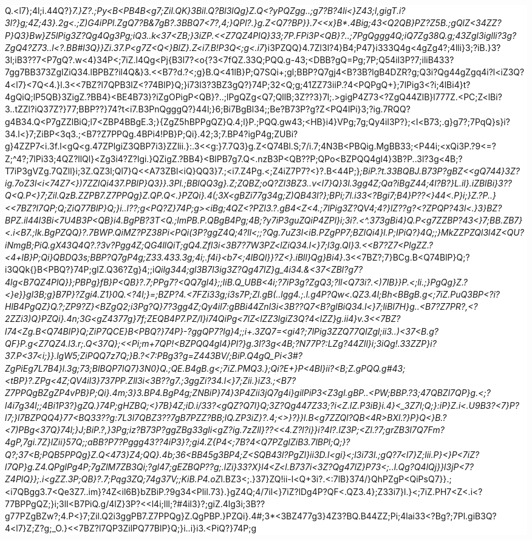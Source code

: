Q.<l7};4l;i.44Q?}_7.}Z?.;Py<B<PB4B<g7;Zil.QK}3Bil.Q?Bl3lQg}Z.Q<?yPQZgg..;g7?B?4li<}Z43;l,gigT.i?3l?}g;4Z;43}.2g<.;Z)G4iPPl.ZgQ7?B&7gB?.3BBQ7<7?,4;}QPl?.}g.Z<Q7?BP}}.7<<x}B*.4Big;43<Q2QB}PZ?Z5B.;gQlZ<34ZZ?P}Q3}Bw}Z5lPig3Z?Qg4Qg3Pg;iQ3..k<37<ZB;}3iZP.<<Z7QZ4PlQ}33;7P.FPi3P<QB}?..;7PgQggg4Q;iQ7Zg38Q.g;43Zgl3iglli?3g?ZgQ4?Z73..l<?.BB#l3Q}}Zi.37.P<g7Z<Q<}BlZ}.Z<i7.B!P3Q<;g<.i7_}i3PZQQ}4.7Zl3l?4}B4;P47}i333Q4g<4gZg4?;4lli}3;?iB.}3?3l;iB3??7<P7gQ?.w<4}34P<;7iZ.l4Qg<Pj{B3l7?<o{?3<7fQZ.33Q;PQQ.g-43;<DBB?gQ=Pg;7P;Q54il3P?7;iliB433?7gg7BB373ZglZiQ34.lBPBZ?il4Q&}3.<<B7?d.?<;g}B.Q<41lB}P;Q7SQi+;gl;BBP?Q7gj4<B?3B?lgB4DZR?g;Q3i?Qg44gZgq4i?l<iZ3Q?4<l7}<7Q<4.}l.3<<7BZ?l7QPB3lZ<?74BlP}Q;}i73l3?3BZ3gQ?}74P;32<Q;g;41ZZ73iiP.?4<PQPgQ+};7lPig3<?i;4lBi4}t?4gQiQ;lP5QB}3ZigZ.?BB4}<BE4B73}?iZgOPigP<QB}?..;lPgQZg<Q7;QllB;3Z??3}7l;.>gigP4Z73<?ZgQ44ZlB}l777Z.<PC;Z<lBi?3..tZZl?iQ37Z?}77;BBP??}74?t<i7.B3PnQgggQ?}44l;}6;Bi7BgBl34;;Be?B73P?g?Z<PQ4lPi}3;?ig.7RQQ?g4B34.Q<P7gZZlBiQ;l7<ZBP4BBgE.3;}{ZgZ5hBPPgQZ}Q.4;l}P.;PQQ.gw43;<HB}i4}VPg;7g;Qy4il3P?};<l<B73;.g}g7?;7PqQ}s}i?34.l<}7;ZiBP<3q3.;<B7?Z7PPQg.4BPi4!PB}P;Qi}.42;3;7.BP4?igP4g;ZUBi?g}4ZZP7<i.3f.l<gQ<g.47ZPlgiZ3QBP7i3}ZZlii.}:.3<<g:}7.7Q3}g.Z<Q74Bl.S;7/i.7;4N3B<PBQig.MgBB33;<P44i;<xQi3P.?9<=?Z;^4?;7lPi33;4QZ?llQl}<Zg3i4?Z?lgi.}QZigZ.?BB4}<BlPB7g7.Q<.nzB3P<QB??P;QPo<BZPQQ4gl4}3B?P..3l?3g<4B;?T7iP3gVZg.7QZll}i;3Z.QZ3l;Ql7}Q<<A73ZBl<iQ}QQ3}7.;<i7.Z4Pg.<;Z4iZ7P7?<}?.B<44P;}_;BiP.?t.33BQBJ.B73P?gBZ<<gQ744}3Z?ig.7oZ3l<i<74Z7<})7ZZlQi437.PBlP}Q3}}.3Pl.;BBlQQ3g}.Z;ZQBZ;oQ?Zl3BZ3..v<l7}Q}3l.3gg4Z;Qa?iBgZ44;4l?B?}L.il}.iZBlBi}3??Q<Q.P<}7;Zil.QzB.ZZPB7.Z7PPQg}Z.QP.Q<.}PZQi}.4(;3X<gBZi77g34g;Z)QB43l?};BPi;7l.i33<?Bgi7;B4}P??<}44<.P}i;}Z.?P..}<<7BZ?l7QP;Q;ZiQ77BlP}Q;}i..l??;g<PQ?Z}74P;g><iBg;4QZ<?PZl3.?.gB4<Z<4.;7lPig3Z?QV4;4?}lZ??g?<?ZPQP?43l<.}3}BZ?BPZ.il44l3Bi<7U4B3P<QB}i4.BgPB?3T<Q.;lmPB.P.QBgB4Pg;4B;?y7iP3guZQiP4ZPl}i;3i?.<^.373gBi4}Q.P<g7ZZBP?43<}7;BB.ZB7}<.i<B7.;lk.BgPZQQ}?.7BWP.QiMZ?PZ38Pi<PQi(3P?ggZ4Q;4?ll<;;?Qg.7uZ3l<iB.PZgPP7;BZlQi4}l.P;IPiQ?}4Q;;}MkZZPZQl3l4Z<QU?iNmgB;PiQ.gX43Q4Q?.?3v?Pgg4Z;QG4llQiT;gQ4.Zfl3i<3B7?7W3PZ<lZiQ34.l<}7;l3g.Ql}3.<<B7?Z7<PlgZZ.?<4+lB}P;Qi}QBDQ3s;BBP?Q7gP4g;Z33.433.3g;4i;.f4i}<b7<;4lBQl}}?Z<}.iBll}Qg}Bi4}_.3<<7BZ?;7}BCg.B<Q74BlP}Q;?i3QQk{}B<PBQ?}74P;glZ.Q36?Zg}4;;i*Qilg344;gl3B7l3ig3Z?Qg47lZ}g_4i34.&<37<ZBl?g7?4lg<B7QZ4PlQ}};PBPg}fB}P<QB}?.7;PPg7?<QQ7gl4};;IiB.Q_UBB<4i;?_7iP3g?ZgQ3;?ll<Q73i?.<)7lB}}P.<;li.;}PgQg}Z.?<}e}}gl3B;g}B7P}?Zgi4.Z1}0Q.<?4l;}=;BZP?4.<7FZi33g;i3s7P;Zl.gB(..lgg4.;.l.g4P?Qw<.QZ3.4l;Bh<BBgB.g<;7iZ.PuQ3BP<?i?HlB4PgQZ}Q.?;ZP9?Z}<BZgQ2;i3Pg?Q}7?3gg4Z;Qy4il7:gBBi44Znl3i<3B??Q7<B?glBiQ34.l<}7;liBl7H}g..<B7?Z7PR?,<?2ZZi3)Q}PZQi}.4n;3G<gZ4377g}7f;ZEQB4P7.PZ/l}i74QiPg<7lZ<lZZ3lgiZ3Q?4<lZZ}g.ii4}v.3<<7BZ?l74<Zg.B<Q74BlP}Q;ZiP7QCE}B<PBQ?}74P}-?ggQP7?lg}4;;i+.3ZQ7=<gi4?;7lPig3ZZQ77QlZgl;ii3..)<37<B.g?QF}P.g<Z7QZ4.l3.r;.Q<37Q};<<Pi;m+7QP!<BZPQQ4gl4}Pl?}g.3l?3g<4B;?N77P?:LZg?44Zll}i;3iQg!.33ZZP}i?37.P<37<i;}}.lgW5;ZiPQQ7z7Q;}B.?<7:PBg3?g=Z443BV/;BiP.Q4gQ_Pi<3#?ZgPiEg7L7B4}l.3g;73;BlBQP7lQ7}3N0}Q._;QE.B4gB.g<;7iZ.PMQ3.};Qi?E+}P<4Bl}ii?<B;Z.gPQQ.g#43;<tBP}?.ZPg<4Z;QV4il3}737PP.Zll3i<3B??g7.;3ggZi?34.l<}7;Zii.}iZ3.;<B7?Z7PPQgBZgZP4vPB}P;Qi}.4m;3}3.BP4.BgP4g;ZNBiP}74}3P4Zii3jQ7g4i}gilPiP3<Z3gl.gBP..<PW;BBP.?3;47QBZl7QP}g.<;?l4i7g34l;;4Bi1P3?}gZQ.}74P;gHZBQ;<}7B}4Z;iD.i/33?<gQZ?Q7l}Q;3Z?Qg447Z33;?i<Z.lZ.P3iB}i.4}<_3Z7l;Q;}:iP}Z.i<.U9B3?<7}P?l7;}l7BZPQQ4}77<BQ33??g:7L3l7QBZ3??7gB7PZZ?BB;lQ.ZP3iZ}?.4;<>}?}}l.B<g7ZZQl?QB<4R>BXl.?}P}Q<}B.?<7)PBg<37Q}74l;}J;BiP.?,}3Pg;iz?B73P?ggZBg33gli<gZ?ig.7zZll}??<<4.Z?l?i}}i?4l?.lZ3P;<Zl.?7;grZB3l7Q7Fm?4gP,7gi.7Z}lZii}57Q;;aBB?P7?Pggg43??4iP3}?;gi4.Z{P4<;7B?4<Q7PZglZiB3.7lBPl;Q;}?Q?;37<B;PQB5PPQg}Z.Q<473}Z4;QQ}.4b;36<BB45g3BP4;Z<SQB43l?PgZl}ii3D.l<gi}<;l3i73l.;gQ?7<l7}Z;lii.P}<}P<7iZ?l7QP}g.Z4.QPglPg4P;7gZlM7ZB3Qi;?gl47;gEZBQP??g;.lZi}33?X}l4<Z<l.B737i<3Z?Qg47lZ}P73<;..l.Qg?Q4lQj}}l3jP<7?Z4PlQ}};.i<gZZ.3P;QB}?.7;Pqg3ZQ;74g37V;;KiB.P4.oZ*l.BZ3<;.}37}ZQ!ii-l<Q+3i?.<:7lB}374/}QhPZgP<QiPsQ7}}.;<i7QBgg3.7<Qe3Z7..im}?4Z<il6B}bZBiP.?9g34<Plil.73}.}gZ4Q;4/7il<}7iZ?lDg4P?QF<.QZ3.4};Z33i7}l.}<;7iZ.PH7<Z<.i<?77BPPgQZ;}i;3lI<B7PiQ.g/4lZ}3P?<<l4i;lll;?#4il3}?;giZ.4lg3i;3B??g77PZgBZw?;4.P<}7;Zil.Q2i3ggPB7.Z7PPQg}Z.QgPBP.}PZQi}.4#;3*<3BZ477g3}4Z3?BQ.B44ZZ;Pi;4lai33<?Bg?;7Pl.giB3Q?4<l7}Z;Z?g;_O.}<<7BZ?l7QP3ZilPQ77BlP}Q;}i..i}i3.<PiQ?}74P;g